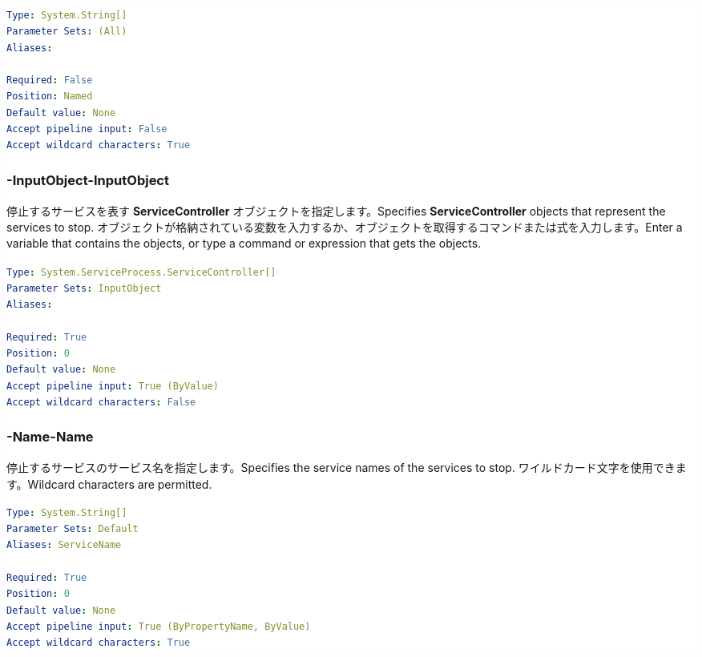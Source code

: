 ```yaml
Type: System.String[]
Parameter Sets: (All)
Aliases:

Required: False
Position: Named
Default value: None
Accept pipeline input: False
Accept wildcard characters: True
```

### <span data-ttu-id="0ea4e-146">-InputObject</span><span class="sxs-lookup"><span data-stu-id="0ea4e-146">-InputObject</span></span>

<span data-ttu-id="0ea4e-147">停止するサービスを表す **ServiceController** オブジェクトを指定します。</span><span class="sxs-lookup"><span data-stu-id="0ea4e-147">Specifies **ServiceController** objects that represent the services to stop.</span></span> <span data-ttu-id="0ea4e-148">オブジェクトが格納されている変数を入力するか、オブジェクトを取得するコマンドまたは式を入力します。</span><span class="sxs-lookup"><span data-stu-id="0ea4e-148">Enter a variable that contains the objects, or type a command or expression that gets the objects.</span></span>

```yaml
Type: System.ServiceProcess.ServiceController[]
Parameter Sets: InputObject
Aliases:

Required: True
Position: 0
Default value: None
Accept pipeline input: True (ByValue)
Accept wildcard characters: False
```

### <span data-ttu-id="0ea4e-149">-Name</span><span class="sxs-lookup"><span data-stu-id="0ea4e-149">-Name</span></span>

<span data-ttu-id="0ea4e-150">停止するサービスのサービス名を指定します。</span><span class="sxs-lookup"><span data-stu-id="0ea4e-150">Specifies the service names of the services to stop.</span></span> <span data-ttu-id="0ea4e-151">ワイルドカード文字を使用できます。</span><span class="sxs-lookup"><span data-stu-id="0ea4e-151">Wildcard characters are permitted.</span></span>

```yaml
Type: System.String[]
Parameter Sets: Default
Aliases: ServiceName

Required: True
Position: 0
Default value: None
Accept pipeline input: True (ByPropertyName, ByValue)
Accept wildcard characters: True
```
